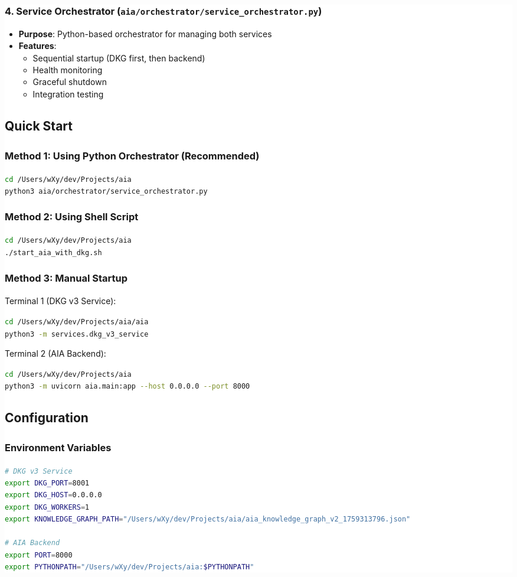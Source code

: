 ### 4. Service Orchestrator (`aia/orchestrator/service_orchestrator.py`)
- **Purpose**: Python-based orchestrator for managing both services
- **Features**:
  - Sequential startup (DKG first, then backend)
  - Health monitoring
  - Graceful shutdown
  - Integration testing

## Quick Start

### Method 1: Using Python Orchestrator (Recommended)

```bash
cd /Users/wXy/dev/Projects/aia
python3 aia/orchestrator/service_orchestrator.py
```

### Method 2: Using Shell Script

```bash
cd /Users/wXy/dev/Projects/aia
./start_aia_with_dkg.sh
```

### Method 3: Manual Startup

Terminal 1 (DKG v3 Service):
```bash
cd /Users/wXy/dev/Projects/aia/aia
python3 -m services.dkg_v3_service
```

Terminal 2 (AIA Backend):
```bash
cd /Users/wXy/dev/Projects/aia
python3 -m uvicorn aia.main:app --host 0.0.0.0 --port 8000
```

## Configuration

### Environment Variables

```bash
# DKG v3 Service
export DKG_PORT=8001
export DKG_HOST=0.0.0.0
export DKG_WORKERS=1
export KNOWLEDGE_GRAPH_PATH="/Users/wXy/dev/Projects/aia/aia_knowledge_graph_v2_1759313796.json"

# AIA Backend
export PORT=8000
export PYTHONPATH="/Users/wXy/dev/Projects/aia:$PYTHONPATH"
```
